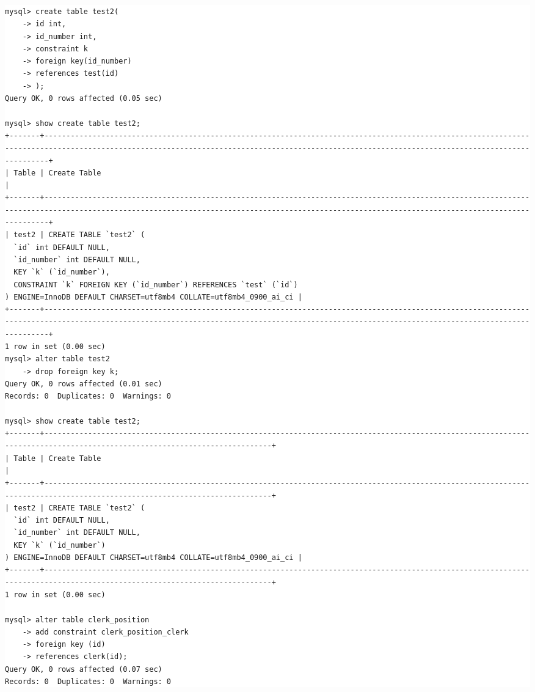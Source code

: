    ```mysql
   mysql> create table test2(
       -> id int,
       -> id_number int,
       -> constraint k
       -> foreign key(id_number)
       -> references test(id)
       -> );
   Query OK, 0 rows affected (0.05 sec)

   mysql> show create table test2;
   +-------+-------------------------------------------------------------------------------------------------------------------------------------------------------------------------------------------------------------------------------------------------+
   | Table | Create Table                                                                                                                                                                                                                                    |
   +-------+-------------------------------------------------------------------------------------------------------------------------------------------------------------------------------------------------------------------------------------------------+
   | test2 | CREATE TABLE `test2` (
     `id` int DEFAULT NULL,
     `id_number` int DEFAULT NULL,
     KEY `k` (`id_number`),
     CONSTRAINT `k` FOREIGN KEY (`id_number`) REFERENCES `test` (`id`)
   ) ENGINE=InnoDB DEFAULT CHARSET=utf8mb4 COLLATE=utf8mb4_0900_ai_ci |
   +-------+-------------------------------------------------------------------------------------------------------------------------------------------------------------------------------------------------------------------------------------------------+
   1 row in set (0.00 sec)
   mysql> alter table test2
       -> drop foreign key k;
   Query OK, 0 rows affected (0.01 sec)
   Records: 0  Duplicates: 0  Warnings: 0

   mysql> show create table test2;
   +-------+----------------------------------------------------------------------------------------------------------------------------------------------------------------------------+
   | Table | Create Table                                                                                                                                                               |
   +-------+----------------------------------------------------------------------------------------------------------------------------------------------------------------------------+
   | test2 | CREATE TABLE `test2` (
     `id` int DEFAULT NULL,
     `id_number` int DEFAULT NULL,
     KEY `k` (`id_number`)
   ) ENGINE=InnoDB DEFAULT CHARSET=utf8mb4 COLLATE=utf8mb4_0900_ai_ci |
   +-------+----------------------------------------------------------------------------------------------------------------------------------------------------------------------------+
   1 row in set (0.00 sec)

   mysql> alter table clerk_position
       -> add constraint clerk_position_clerk
       -> foreign key (id)
       -> references clerk(id);
   Query OK, 0 rows affected (0.07 sec)
   Records: 0  Duplicates: 0  Warnings: 0
   ```
